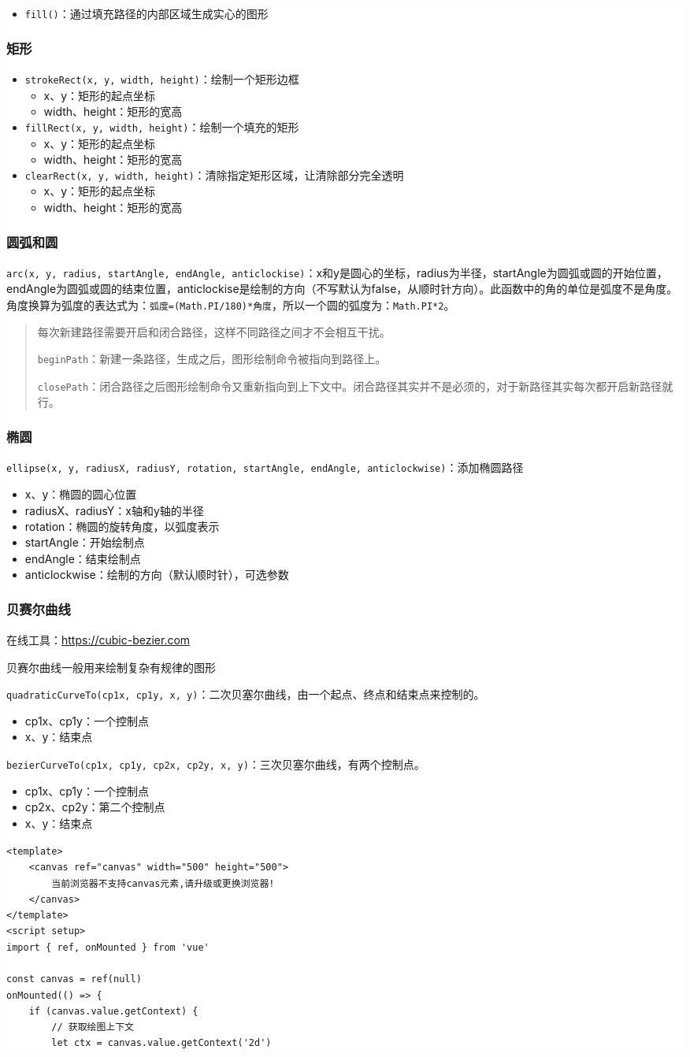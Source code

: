 - `fill()`：通过填充路径的内部区域生成实心的图形

### 矩形

- `strokeRect(x, y, width, height)`：绘制一个矩形边框
  - x、y：矩形的起点坐标
  - width、height：矩形的宽高
- `fillRect(x, y, width, height)`：绘制一个填充的矩形
  - x、y：矩形的起点坐标
  - width、height：矩形的宽高
- `clearRect(x, y, width, height)`：清除指定矩形区域，让清除部分完全透明
  - x、y：矩形的起点坐标
  - width、height：矩形的宽高

### 圆弧和圆

`arc(x, y, radius, startAngle, endAngle, anticlockise)`：x和y是圆心的坐标，radius为半径，startAngle为圆弧或圆的开始位置，endAngle为圆弧或圆的结束位置，anticlockise是绘制的方向（不写默认为false，从顺时针方向）。此函数中的角的单位是弧度不是角度。角度换算为弧度的表达式为：`弧度=(Math.PI/180)*角度`，所以一个圆的弧度为：`Math.PI*2`。

> 每次新建路径需要开启和闭合路径，这样不同路径之间才不会相互干扰。
>
> `beginPath`：新建一条路径，生成之后，图形绘制命令被指向到路径上。
>
> `closePath`：闭合路径之后图形绘制命令又重新指向到上下文中。闭合路径其实并不是必须的，对于新路径其实每次都开启新路径就行。

### 椭圆

`ellipse(x, y, radiusX, radiusY, rotation, startAngle, endAngle, anticlockwise)`：添加椭圆路径

- x、y：椭圆的圆心位置
- radiusX、radiusY：x轴和y轴的半径
- rotation：椭圆的旋转角度，以弧度表示
- startAngle：开始绘制点
- endAngle：结束绘制点
- anticlockwise：绘制的方向（默认顺时针），可选参数

### 贝赛尔曲线

在线工具：https://cubic-bezier.com

贝赛尔曲线一般用来绘制复杂有规律的图形

`quadraticCurveTo(cp1x, cp1y, x, y)`：二次贝塞尔曲线，由一个起点、终点和结束点来控制的。

- cp1x、cp1y：一个控制点
- x、y：结束点

`bezierCurveTo(cp1x, cp1y, cp2x, cp2y, x, y)`：三次贝塞尔曲线，有两个控制点。

- cp1x、cp1y：一个控制点
- cp2x、cp2y：第二个控制点
- x、y：结束点

```vue
<template>
    <canvas ref="canvas" width="500" height="500">
        当前浏览器不支持canvas元素,请升级或更换浏览器!
    </canvas>
</template>
<script setup>
import { ref, onMounted } from 'vue'

const canvas = ref(null)
onMounted(() => {
    if (canvas.value.getContext) {
        // 获取绘图上下文
        let ctx = canvas.value.getContext('2d')
```